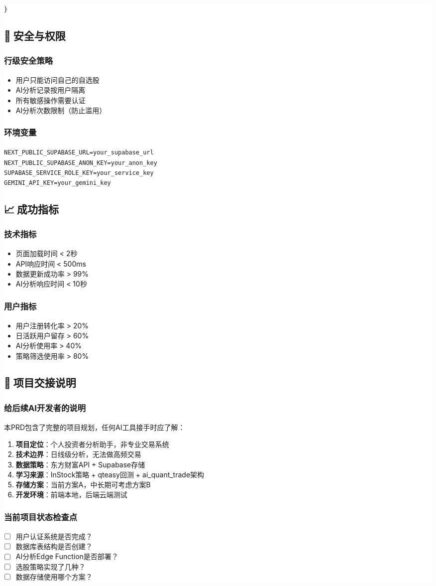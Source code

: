 ```typescript
}
```

## 🔐 **安全与权限**

### **行级安全策略**
- 用户只能访问自己的自选股
- AI分析记录按用户隔离
- 所有敏感操作需要认证
- AI分析次数限制（防止滥用）

### **环境变量**
```
NEXT_PUBLIC_SUPABASE_URL=your_supabase_url
NEXT_PUBLIC_SUPABASE_ANON_KEY=your_anon_key
SUPABASE_SERVICE_ROLE_KEY=your_service_key
GEMINI_API_KEY=your_gemini_key
```

## 📈 **成功指标**

### **技术指标**
- 页面加载时间 < 2秒
- API响应时间 < 500ms
- 数据更新成功率 > 99%
- AI分析响应时间 < 10秒

### **用户指标**
- 用户注册转化率 > 20%
- 日活跃用户留存 > 60%
- AI分析使用率 > 40%
- 策略筛选使用率 > 80%

## 🎯 **项目交接说明**

### **给后续AI开发者的说明**
本PRD包含了完整的项目规划，任何AI工具接手时应了解：

1. **项目定位**：个人投资者分析助手，非专业交易系统
2. **技术边界**：日线级分析，无法做高频交易
3. **数据策略**：东方财富API + Supabase存储
4. **学习来源**：InStock策略 + qteasy回测 + ai_quant_trade架构
5. **存储方案**：当前方案A，中长期可考虑方案B
6. **开发环境**：前端本地，后端云端测试

### **当前项目状态检查点**
- [ ] 用户认证系统是否完成？
- [ ] 数据库表结构是否创建？
- [ ] AI分析Edge Function是否部署？
- [ ] 选股策略实现了几种？
- [ ] 数据存储使用哪个方案？
